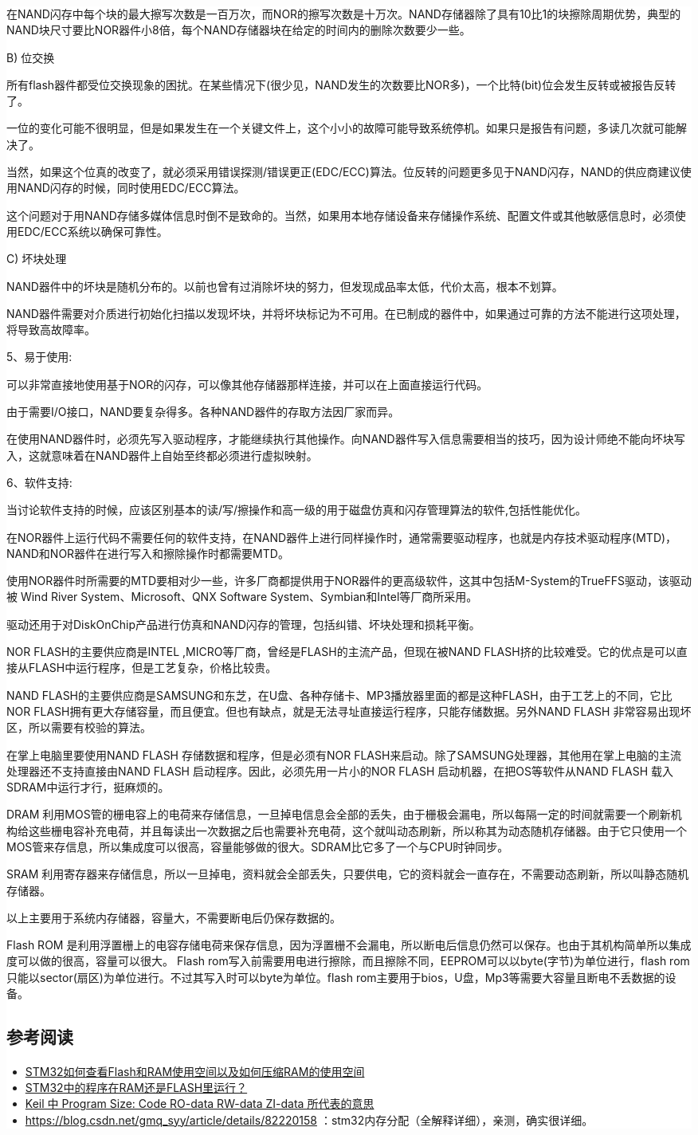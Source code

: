 在NAND闪存中每个块的最大擦写次数是一百万次，而NOR的擦写次数是十万次。NAND存储器除了具有10比1的块擦除周期优势，典型的NAND块尺寸要比NOR器件小8倍，每个NAND存储器块在给定的时间内的删除次数要少一些。　　

B) 位交换　　

所有flash器件都受位交换现象的困扰。在某些情况下(很少见，NAND发生的次数要比NOR多)，一个比特(bit)位会发生反转或被报告反转了。　　

一位的变化可能不很明显，但是如果发生在一个关键文件上，这个小小的故障可能导致系统停机。如果只是报告有问题，多读几次就可能解决了。　　

当然，如果这个位真的改变了，就必须采用错误探测/错误更正(EDC/ECC)算法。位反转的问题更多见于NAND闪存，NAND的供应商建议使用NAND闪存的时候，同时使用EDC/ECC算法。　　

这个问题对于用NAND存储多媒体信息时倒不是致命的。当然，如果用本地存储设备来存储操作系统、配置文件或其他敏感信息时，必须使用EDC/ECC系统以确保可靠性。　　

C) 坏块处理　　

NAND器件中的坏块是随机分布的。以前也曾有过消除坏块的努力，但发现成品率太低，代价太高，根本不划算。　　

NAND器件需要对介质进行初始化扫描以发现坏块，并将坏块标记为不可用。在已制成的器件中，如果通过可靠的方法不能进行这项处理，将导致高故障率。

5、易于使用:　　

可以非常直接地使用基于NOR的闪存，可以像其他存储器那样连接，并可以在上面直接运行代码。　　

由于需要I/O接口，NAND要复杂得多。各种NAND器件的存取方法因厂家而异。　　

在使用NAND器件时，必须先写入驱动程序，才能继续执行其他操作。向NAND器件写入信息需要相当的技巧，因为设计师绝不能向坏块写入，这就意味着在NAND器件上自始至终都必须进行虚拟映射。

6、软件支持:　　

当讨论软件支持的时候，应该区别基本的读/写/擦操作和高一级的用于磁盘仿真和闪存管理算法的软件,包括性能优化。　　

在NOR器件上运行代码不需要任何的软件支持，在NAND器件上进行同样操作时，通常需要驱动程序，也就是内存技术驱动程序(MTD)，NAND和NOR器件在进行写入和擦除操作时都需要MTD。　　

使用NOR器件时所需要的MTD要相对少一些，许多厂商都提供用于NOR器件的更高级软件，这其中包括M-System的TrueFFS驱动，该驱动被 Wind River System、Microsoft、QNX Software System、Symbian和Intel等厂商所采用。

驱动还用于对DiskOnChip产品进行仿真和NAND闪存的管理，包括纠错、坏块处理和损耗平衡。

NOR FLASH的主要供应商是INTEL ,MICRO等厂商，曾经是FLASH的主流产品，但现在被NAND FLASH挤的比较难受。它的优点是可以直接从FLASH中运行程序，但是工艺复杂，价格比较贵。

NAND FLASH的主要供应商是SAMSUNG和东芝，在U盘、各种存储卡、MP3播放器里面的都是这种FLASH，由于工艺上的不同，它比NOR FLASH拥有更大存储容量，而且便宜。但也有缺点，就是无法寻址直接运行程序，只能存储数据。另外NAND FLASH 非常容易出现坏区，所以需要有校验的算法。

在掌上电脑里要使用NAND FLASH 存储数据和程序，但是必须有NOR FLASH来启动。除了SAMSUNG处理器，其他用在掌上电脑的主流处理器还不支持直接由NAND FLASH 启动程序。因此，必须先用一片小的NOR FLASH 启动机器，在把OS等软件从NAND FLASH 载入SDRAM中运行才行，挺麻烦的。



DRAM 利用MOS管的栅电容上的电荷来存储信息，一旦掉电信息会全部的丢失，由于栅极会漏电，所以每隔一定的时间就需要一个刷新机构给这些栅电容补充电荷，并且每读出一次数据之后也需要补充电荷，这个就叫动态刷新，所以称其为动态随机存储器。由于它只使用一个MOS管来存信息，所以集成度可以很高，容量能够做的很大。SDRAM比它多了一个与CPU时钟同步。

SRAM 利用寄存器来存储信息，所以一旦掉电，资料就会全部丢失，只要供电，它的资料就会一直存在，不需要动态刷新，所以叫静态随机存储器。

以上主要用于系统内存储器，容量大，不需要断电后仍保存数据的。

Flash ROM 是利用浮置栅上的电容存储电荷来保存信息，因为浮置栅不会漏电，所以断电后信息仍然可以保存。也由于其机构简单所以集成度可以做的很高，容量可以很大。 Flash rom写入前需要用电进行擦除，而且擦除不同，EEPROM可以以byte(字节)为单位进行，flash rom只能以sector(扇区)为单位进行。不过其写入时可以byte为单位。flash rom主要用于bios，U盘，Mp3等需要大容量且断电不丢数据的设备。

## 参考阅读
- [STM32如何查看Flash和RAM使用空间以及如何压缩RAM的使用空间](https://blog.csdn.net/jdsnpgxj/article/details/78605341)
- [STM32中的程序在RAM还是FLASH里运行？](https://blog.csdn.net/yangkuiwu/article/details/78219995)
- [Keil 中 Program Size: Code RO-data RW-data ZI-data 所代表的意思](https://www.cnblogs.com/xidongs/p/5771798.html)
- https://blog.csdn.net/gmq_syy/article/details/82220158 ：stm32内存分配（全解释详细），亲测，确实很详细。
